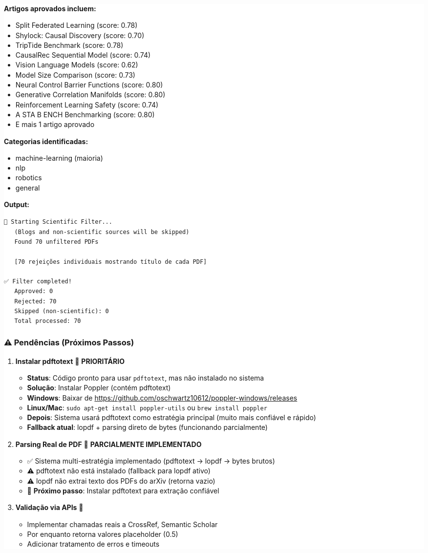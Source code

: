 **Artigos aprovados incluem:**
- Split Federated Learning (score: 0.78)
- Shylock: Causal Discovery (score: 0.70)
- TripTide Benchmark (score: 0.78)
- CausalRec Sequential Model (score: 0.74)
- Vision Language Models (score: 0.62)
- Model Size Comparison (score: 0.73)
- Neural Control Barrier Functions (score: 0.80)
- Generative Correlation Manifolds (score: 0.80)
- Reinforcement Learning Safety (score: 0.74)
- A STA B ENCH Benchmarking (score: 0.80)
- E mais 1 artigo aprovado

**Categorias identificadas:**
- machine-learning (maioria)
- nlp
- robotics
- general

**Output:**
```
🔬 Starting Scientific Filter...
   (Blogs and non-scientific sources will be skipped)
   Found 70 unfiltered PDFs
   
   [70 rejeições individuais mostrando título de cada PDF]
   
✅ Filter completed!
   Approved: 0
   Rejected: 70
   Skipped (non-scientific): 0
   Total processed: 70
```

### ⚠️ Pendências (Próximos Passos)

1. **Instalar pdftotext** 📝 **PRIORITÁRIO**
   - **Status**: Código pronto para usar `pdftotext`, mas não instalado no sistema
   - **Solução**: Instalar Poppler (contém pdftotext)
   - **Windows**: Baixar de https://github.com/oschwartz10612/poppler-windows/releases
   - **Linux/Mac**: `sudo apt-get install poppler-utils` ou `brew install poppler`
   - **Depois**: Sistema usará pdftotext como estratégia principal (muito mais confiável e rápido)
   - **Fallback atual**: lopdf + parsing direto de bytes (funcionando parcialmente)

2. **Parsing Real de PDF** 📝 **PARCIALMENTE IMPLEMENTADO**
   - ✅ Sistema multi-estratégia implementado (pdftotext → lopdf → bytes brutos)
   - ⚠️ pdftotext não está instalado (fallback para lopdf ativo)
   - ⚠️ lopdf não extrai texto dos PDFs do arXiv (retorna vazio)
   - 📝 **Próximo passo**: Instalar pdftotext para extração confiável

2. **Validação via APIs** 📝
   - Implementar chamadas reais a CrossRef, Semantic Scholar
   - Por enquanto retorna valores placeholder (0.5)
   - Adicionar tratamento de erros e timeouts
